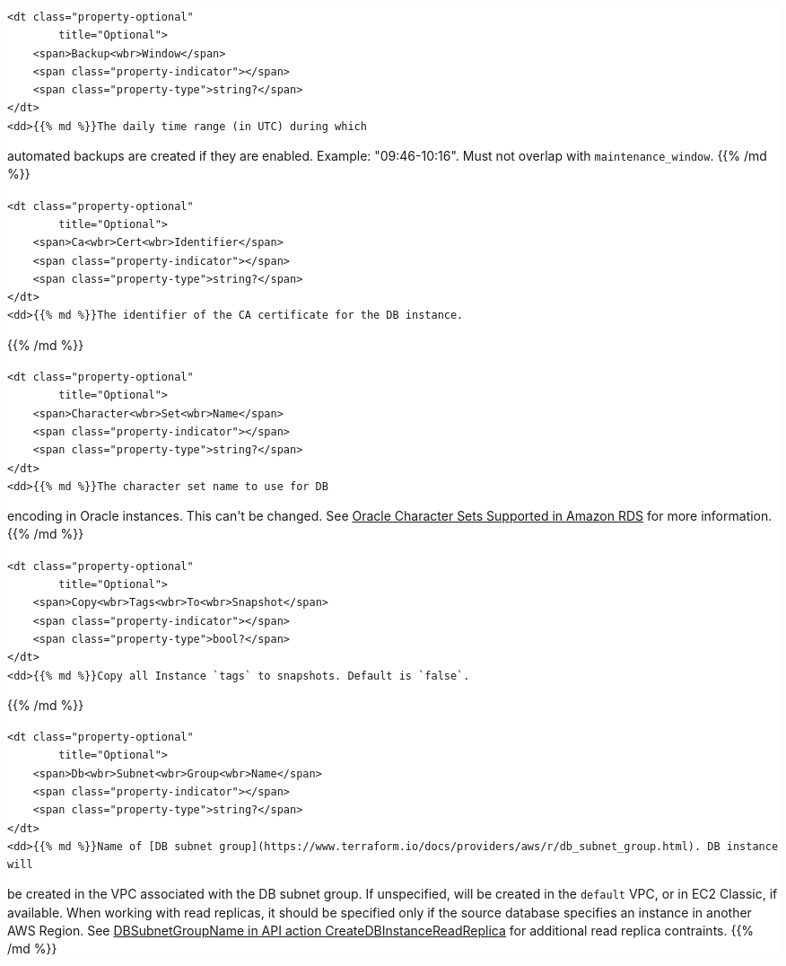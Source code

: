     <dt class="property-optional"
            title="Optional">
        <span>Backup<wbr>Window</span>
        <span class="property-indicator"></span>
        <span class="property-type">string?</span>
    </dt>
    <dd>{{% md %}}The daily time range (in UTC) during which
automated backups are created if they are enabled. Example: "09:46-10:16". Must
not overlap with `maintenance_window`.
{{% /md %}}</dd>

    <dt class="property-optional"
            title="Optional">
        <span>Ca<wbr>Cert<wbr>Identifier</span>
        <span class="property-indicator"></span>
        <span class="property-type">string?</span>
    </dt>
    <dd>{{% md %}}The identifier of the CA certificate for the DB instance.
{{% /md %}}</dd>

    <dt class="property-optional"
            title="Optional">
        <span>Character<wbr>Set<wbr>Name</span>
        <span class="property-indicator"></span>
        <span class="property-type">string?</span>
    </dt>
    <dd>{{% md %}}The character set name to use for DB
encoding in Oracle instances. This can't be changed. See [Oracle Character Sets
Supported in Amazon
RDS](https://docs.aws.amazon.com/AmazonRDS/latest/UserGuide/Appendix.OracleCharacterSets.html)
for more information.
{{% /md %}}</dd>

    <dt class="property-optional"
            title="Optional">
        <span>Copy<wbr>Tags<wbr>To<wbr>Snapshot</span>
        <span class="property-indicator"></span>
        <span class="property-type">bool?</span>
    </dt>
    <dd>{{% md %}}Copy all Instance `tags` to snapshots. Default is `false`.
{{% /md %}}</dd>

    <dt class="property-optional"
            title="Optional">
        <span>Db<wbr>Subnet<wbr>Group<wbr>Name</span>
        <span class="property-indicator"></span>
        <span class="property-type">string?</span>
    </dt>
    <dd>{{% md %}}Name of [DB subnet group](https://www.terraform.io/docs/providers/aws/r/db_subnet_group.html). DB instance will
be created in the VPC associated with the DB subnet group. If unspecified, will
be created in the `default` VPC, or in EC2 Classic, if available. When working
with read replicas, it should be specified only if the source database
specifies an instance in another AWS Region. See [DBSubnetGroupName in API
action CreateDBInstanceReadReplica](https://docs.aws.amazon.com/AmazonRDS/latest/APIReference/API_CreateDBInstanceReadReplica.html)
for additional read replica contraints.
{{% /md %}}</dd>
